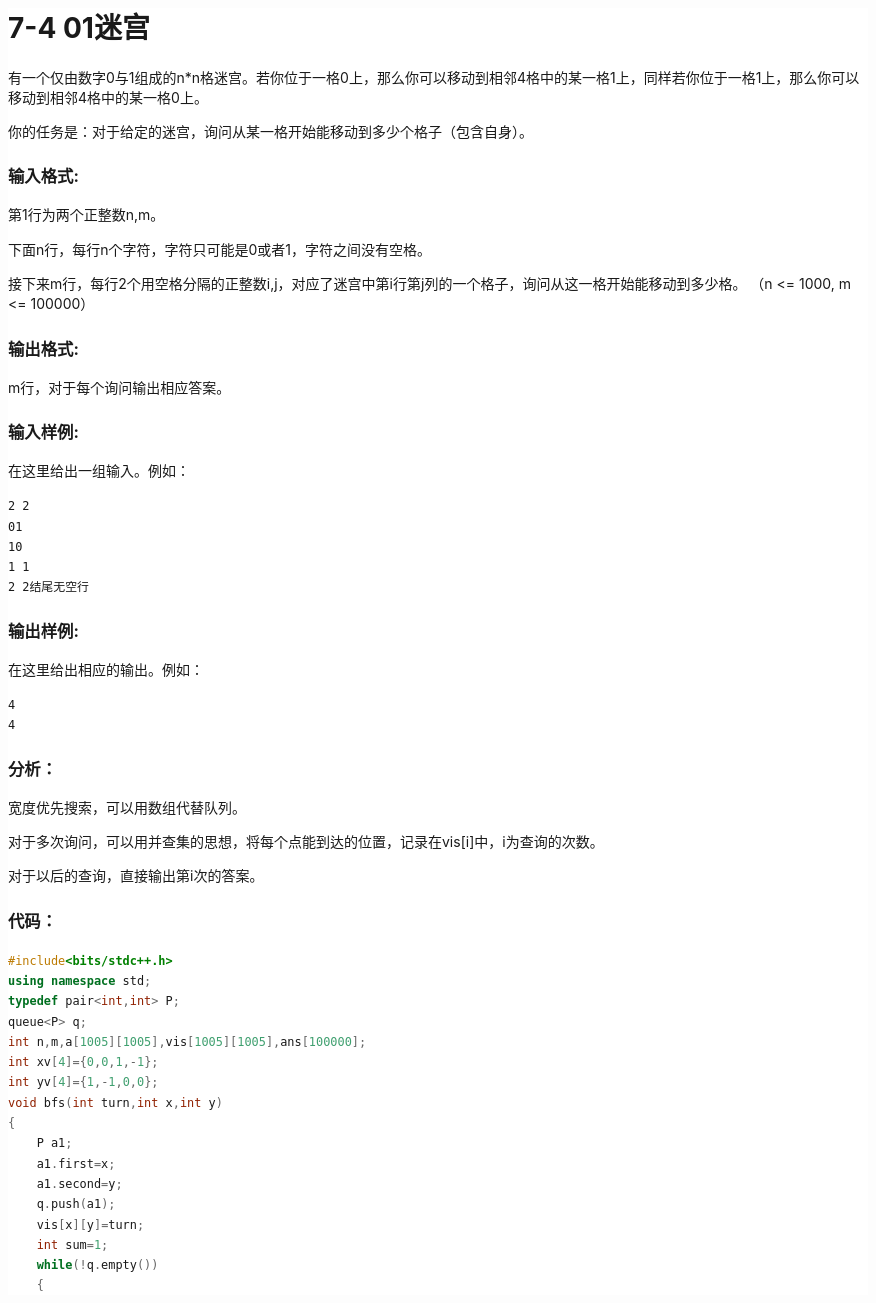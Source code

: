 

# 7-4 01迷宫

有一个仅由数字0与1组成的n*n格迷宫。若你位于一格0上，那么你可以移动到相邻4格中的某一格1上，同样若你位于一格1上，那么你可以移动到相邻4格中的某一格0上。

你的任务是：对于给定的迷宫，询问从某一格开始能移动到多少个格子（包含自身）。

### 输入格式:

第1行为两个正整数n,m。

下面n行，每行n个字符，字符只可能是0或者1，字符之间没有空格。

接下来m行，每行2个用空格分隔的正整数i,j，对应了迷宫中第i行第j列的一个格子，询问从这一格开始能移动到多少格。 （n <= 1000, m <= 100000）

### 输出格式:

m行，对于每个询问输出相应答案。

### 输入样例:

在这里给出一组输入。例如：

```in
2 2
01
10
1 1
2 2结尾无空行
```

### 输出样例:

在这里给出相应的输出。例如：

```out
4
4
```

### 分析：

宽度优先搜索，可以用数组代替队列。

对于多次询问，可以用并查集的思想，将每个点能到达的位置，记录在vis[i]中，i为查询的次数。

对于以后的查询，直接输出第i次的答案。

### 代码：

```C++
#include<bits/stdc++.h>
using namespace std;
typedef pair<int,int> P;
queue<P> q;
int n,m,a[1005][1005],vis[1005][1005],ans[100000];
int xv[4]={0,0,1,-1};
int yv[4]={1,-1,0,0};
void bfs(int turn,int x,int y)
{
	P a1;
	a1.first=x;
	a1.second=y;
	q.push(a1);
	vis[x][y]=turn;
	int sum=1;
	while(!q.empty())
	{
```